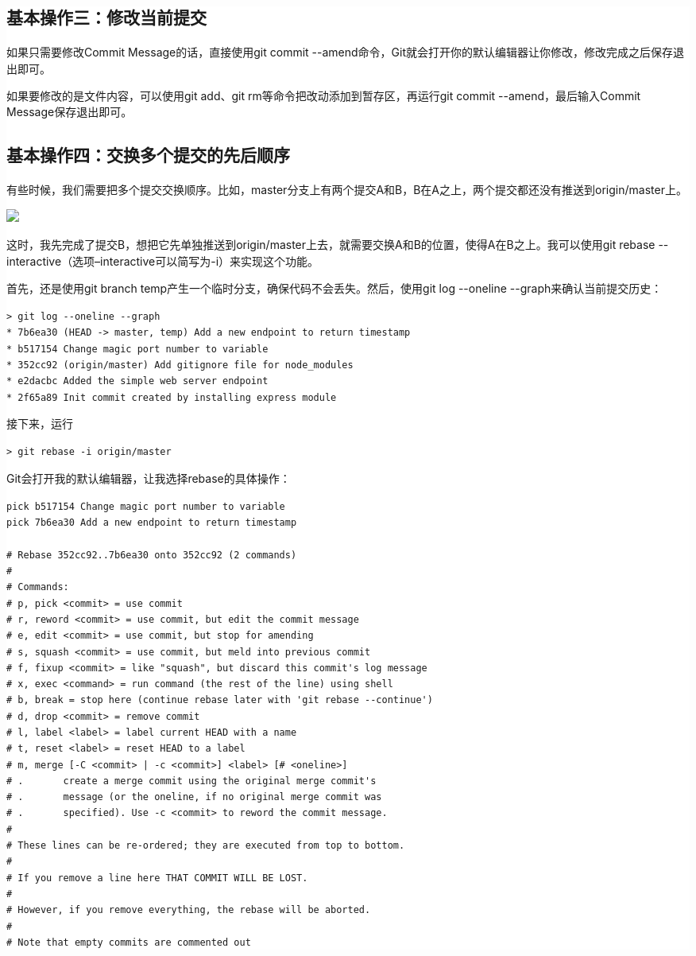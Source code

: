 ## 基本操作三：修改当前提交

如果只需要修改Commit Message的话，直接使用git commit --amend命令，Git就会打开你的默认编辑器让你修改，修改完成之后保存退出即可。

如果要修改的是文件内容，可以使用git add、git rm等命令把改动添加到暂存区，再运行git commit --amend，最后输入Commit Message保存退出即可。

## 基本操作四：交换多个提交的先后顺序

有些时候，我们需要把多个提交交换顺序。比如，master分支上有两个提交A和B，B在A之上，两个提交都还没有推送到origin/master上。

![](https://static001.geekbang.org/resource/image/99/18/9976bf834b37be7ac877eb80b73bac18.png?wh=1608%2A392%3Fwh%3D1608%2A392)

这时，我先完成了提交B，想把它先单独推送到origin/master上去，就需要交换A和B的位置，使得A在B之上。我可以使用git rebase --interactive（选项–interactive可以简写为-i）来实现这个功能。

首先，还是使用git branch temp产生一个临时分支，确保代码不会丢失。然后，使用git log --oneline --graph来确认当前提交历史：

```
> git log --oneline --graph
* 7b6ea30 (HEAD -> master, temp) Add a new endpoint to return timestamp
* b517154 Change magic port number to variable
* 352cc92 (origin/master) Add gitignore file for node_modules
* e2dacbc Added the simple web server endpoint
* 2f65a89 Init commit created by installing express module
```

接下来，运行

```
> git rebase -i origin/master
```

Git会打开我的默认编辑器，让我选择rebase的具体操作：

```
pick b517154 Change magic port number to variable
pick 7b6ea30 Add a new endpoint to return timestamp

# Rebase 352cc92..7b6ea30 onto 352cc92 (2 commands)
#
# Commands:
# p, pick <commit> = use commit
# r, reword <commit> = use commit, but edit the commit message
# e, edit <commit> = use commit, but stop for amending
# s, squash <commit> = use commit, but meld into previous commit
# f, fixup <commit> = like "squash", but discard this commit's log message
# x, exec <command> = run command (the rest of the line) using shell
# b, break = stop here (continue rebase later with 'git rebase --continue')
# d, drop <commit> = remove commit
# l, label <label> = label current HEAD with a name
# t, reset <label> = reset HEAD to a label
# m, merge [-C <commit> | -c <commit>] <label> [# <oneline>]
# .       create a merge commit using the original merge commit's
# .       message (or the oneline, if no original merge commit was
# .       specified). Use -c <commit> to reword the commit message.
#
# These lines can be re-ordered; they are executed from top to bottom.
#
# If you remove a line here THAT COMMIT WILL BE LOST.
#
# However, if you remove everything, the rebase will be aborted.
#
# Note that empty commits are commented out
```
